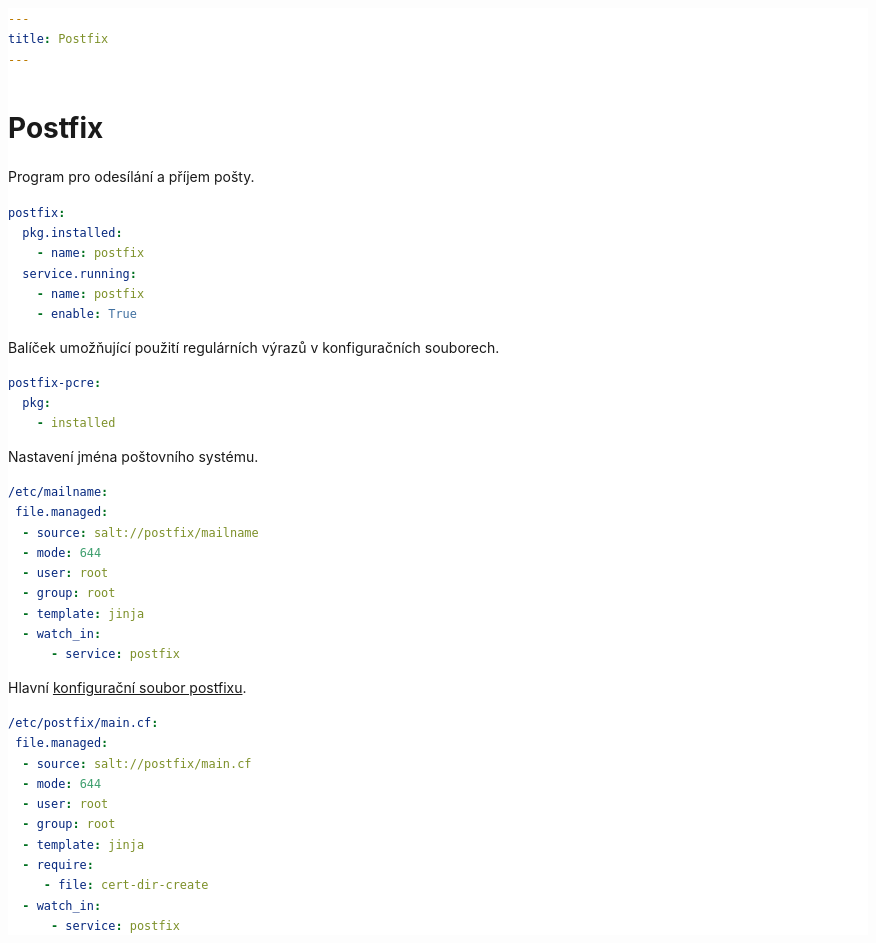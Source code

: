 ```yaml
---
title: Postfix
---
```


# Postfix

Program pro odesílání a příjem pošty.


```yaml
postfix:
  pkg.installed:
    - name: postfix
  service.running:
    - name: postfix
    - enable: True
```

Balíček umožňující použití regulárních výrazů v konfiguračních souborech.

```yaml
postfix-pcre:
  pkg:
    - installed
```

Nastavení jména poštovního systému.

```yaml
/etc/mailname:
 file.managed:
  - source: salt://postfix/mailname
  - mode: 644
  - user: root
  - group: root
  - template: jinja
  - watch_in:
      - service: postfix
```

Hlavní [konfigurační soubor postfixu](https://github.com/petrkle/instantni-vps/blob/master/salt/postfix/main.cf).

```yaml
/etc/postfix/main.cf:
 file.managed:
  - source: salt://postfix/main.cf
  - mode: 644
  - user: root
  - group: root
  - template: jinja
  - require:
     - file: cert-dir-create
  - watch_in:
      - service: postfix
```
